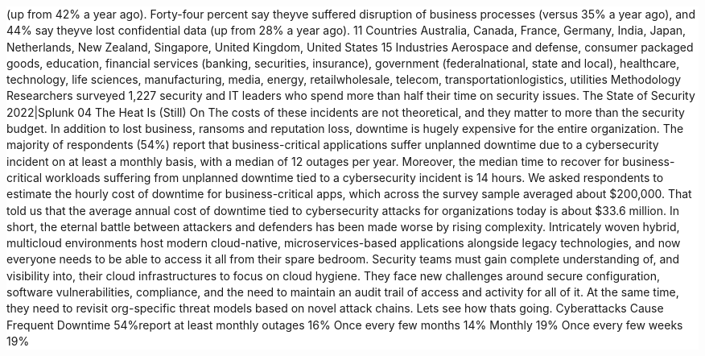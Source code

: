 (up from 42% a year ago). Forty\-four percent say 
theyve suffered disruption of business processes 
(versus 35% a year ago), and 44% say theyve lost 
confidential data (up from 28% a year ago).
11 Countries 
Australia, Canada, France, 
Germany, India, Japan, 
Netherlands, New Zealand, 
Singapore, United Kingdom, 
United States
15 Industries
Aerospace and defense, consumer packaged goods, 
education, financial services (banking, securities, 
insurance), government (federalnational, state 
and local), healthcare, technology, life sciences, 
manufacturing, media, energy, retailwholesale, 
telecom, transportationlogistics, utilities
Methodology
Researchers surveyed 1,227 
security and IT leaders who 
spend more than half their 
time on security issues.
The State of Security 2022\|Splunk 04
The Heat Is (Still) On
The costs of these incidents are not theoretical, and they matter 
to more than the security budget. In addition to lost business, 
ransoms and reputation loss, downtime is hugely expensive 
for the entire organization. The majority of respondents (54%) 
report that business\-critical applications suffer unplanned 
downtime due to a cybersecurity incident on at least a monthly 
basis, with a median of 12 outages per year. 
Moreover, the median time to recover for business\-critical 
workloads suffering from unplanned downtime tied to a 
cybersecurity incident is 14 hours. We asked respondents to 
estimate the hourly cost of downtime for business\-critical apps, 
which across the survey sample averaged about $200,000\. 
That told us that the average annual cost of downtime tied 
to cybersecurity attacks for organizations today is about 
$33\.6 million.
In short, the eternal battle between attackers and defenders 
has been made worse by rising complexity. Intricately woven 
hybrid, multicloud environments host modern cloud\-native, 
microservices\-based applications alongside legacy technologies, 
and now everyone needs to be able to access it all from their 
spare bedroom.
Security teams must gain complete understanding of, and 
visibility into, their cloud infrastructures to focus on cloud 
hygiene. They face new challenges around secure configuration, 
software vulnerabilities, compliance, and the need to maintain 
an audit trail of access and activity for all of it. At the same time, 
they need to revisit org\-specific threat models based on novel 
attack chains.
Lets see how thats going.
Cyberattacks Cause Frequent Downtime
54%report at least monthly outages
16%
Once every
few months
14%
Monthly
19%
Once every few 
weeks
19%